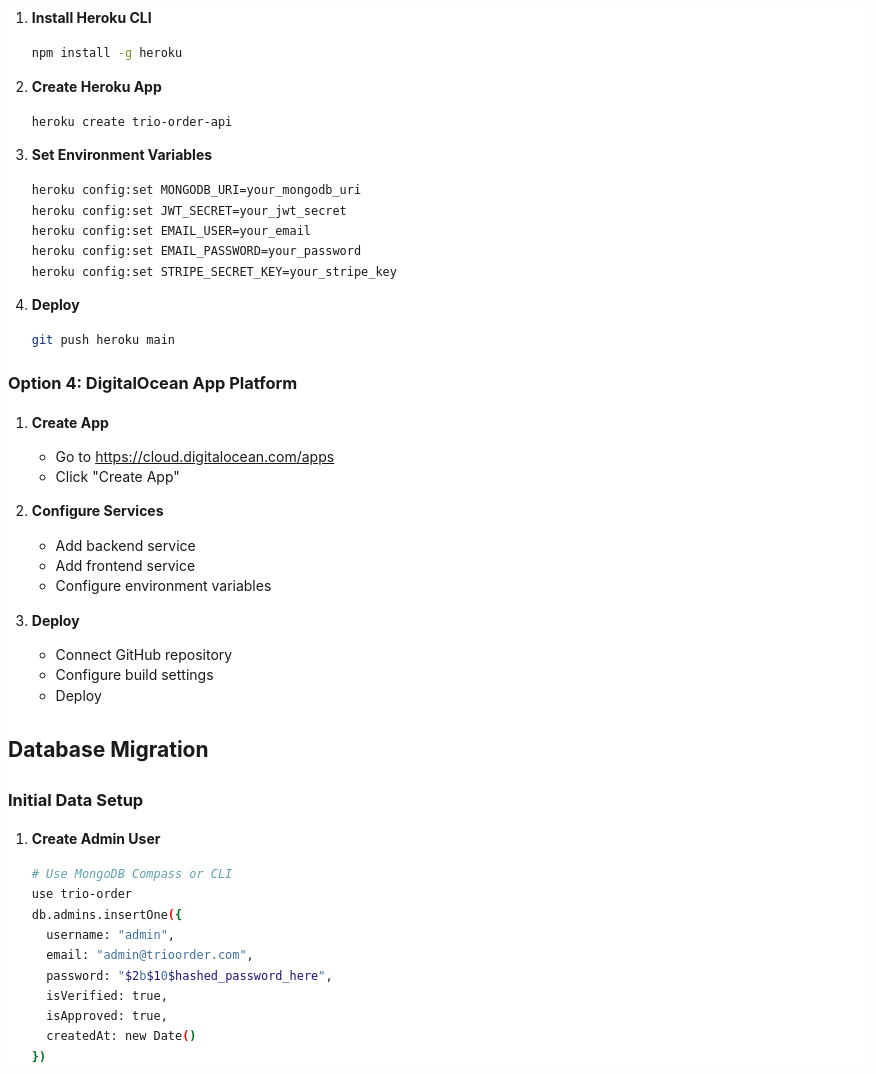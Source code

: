 1. **Install Heroku CLI**

   ```bash
   npm install -g heroku
   ```

2. **Create Heroku App**

   ```bash
   heroku create trio-order-api
   ```

3. **Set Environment Variables**

   ```bash
   heroku config:set MONGODB_URI=your_mongodb_uri
   heroku config:set JWT_SECRET=your_jwt_secret
   heroku config:set EMAIL_USER=your_email
   heroku config:set EMAIL_PASSWORD=your_password
   heroku config:set STRIPE_SECRET_KEY=your_stripe_key
   ```

4. **Deploy**
   ```bash
   git push heroku main
   ```

### Option 4: DigitalOcean App Platform

1. **Create App**

   - Go to https://cloud.digitalocean.com/apps
   - Click "Create App"

2. **Configure Services**

   - Add backend service
   - Add frontend service
   - Configure environment variables

3. **Deploy**
   - Connect GitHub repository
   - Configure build settings
   - Deploy

## Database Migration

### Initial Data Setup

1. **Create Admin User**

   ```bash
   # Use MongoDB Compass or CLI
   use trio-order
   db.admins.insertOne({
     username: "admin",
     email: "admin@trioorder.com",
     password: "$2b$10$hashed_password_here",
     isVerified: true,
     isApproved: true,
     createdAt: new Date()
   })
   ```
